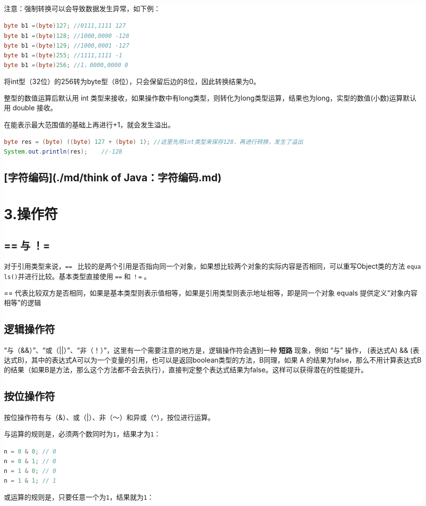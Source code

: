 注意：强制转换可以会导致数据发生异常，如下例：

```java
byte b1 =(byte)127;	//0111,1111 127
byte b1 =(byte)128;	//1000,0000 -128
byte b1 =(byte)129;	//1000,0001 -127
byte b1 =(byte)255;	//1111,1111 -1
byte b1 =(byte)256;	//1，0000,0000 0
```

将int型（32位）的256转为byte型（8位），只会保留后边的8位，因此转换结果为0。

整型的数值运算后默认用 int 类型来接收，如果操作数中有long类型，则转化为long类型运算，结果也为long，实型的数值(小数)运算默认用 double 接收。

在能表示最大范围值的基础上再进行+1，就会发生溢出。

```java
byte res = (byte) ((byte) 127 + (byte) 1); //这里先用int类型来保存128，再进行转换，发生了溢出
System.out.println(res);	//-128 
```

## [字符编码](./md/think of Java：字符编码.md)

# 3.操作符

## ==  与 ！=

对于引用类型来说，`== ` 比较的是两个引用是否指向同一个对象，如果想比较两个对象的实际内容是否相同，可以重写Object类的方法 `equals()`并进行比较。基本类型直接使用 `==` 和 `！=` 。

== 代表比较双方是否相同，如果是基本类型则表示值相等，如果是引用类型则表示地址相等，即是同一个对象
equals 提供定义“对象内容相等”的逻辑

## 逻辑操作符

“与（&&）”、“或（||）”、“非（！）”，这里有一个需要注意的地方是，逻辑操作符会遇到一种 **短路** 现象，例如 “与” 操作， (表达式A) && (表达式B)，其中的表达式A可以为一个变量的引用，也可以是返回boolean类型的方法，B同理，如果 A 的结果为false，那么不用计算表达式B的结果（如果B是方法，那么这个方法都不会去执行），直接判定整个表达式结果为false。这样可以获得潜在的性能提升。

## 按位操作符

按位操作符有与（&）、或（|）、非（～）和异或（^），按位进行运算。

与运算的规则是，必须两个数同时为`1`，结果才为`1`：

```java
n = 0 & 0; // 0
n = 0 & 1; // 0
n = 1 & 0; // 0
n = 1 & 1; // 1
```

或运算的规则是，只要任意一个为`1`，结果就为`1`：
